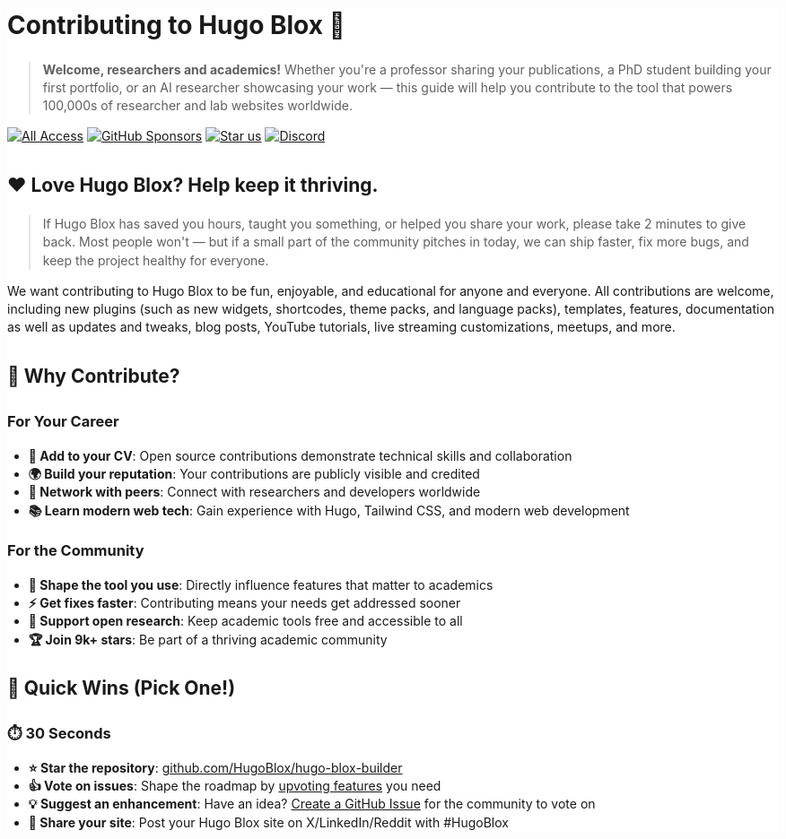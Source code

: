 # Contributing to Hugo Blox 🚀

> **Welcome, researchers and academics!** Whether you're a professor sharing your publications, a PhD student building your first portfolio, or an AI researcher showcasing your work — this guide will help you contribute to the tool that powers 100,000s of researcher and lab websites worldwide.

[![All Access](https://img.shields.io/badge/Support-All%20Access-2ea44f?logo=heart)](https://hugoblox.com/all-access)
[![GitHub Sponsors](https://img.shields.io/badge/Sponsor-GitHub%20Sponsors-ea4aaa?logo=github)](https://github.com/sponsors/gcushen)
[![Star us](https://img.shields.io/github/stars/HugoBlox/hugo-blox-builder?style=social)](https://github.com/HugoBlox/hugo-blox-builder)
[![Discord](https://img.shields.io/discord/722225264733716590?logo=discord)](https://discord.gg/z8wNYzb)

## ❤️ Love Hugo Blox? Help keep it thriving.

> If Hugo Blox has saved you hours, taught you something, or helped you share your work, please take 2 minutes to give back. Most people won't — but if a small part of the community pitches in today, we can ship faster, fix more bugs, and keep the project healthy for everyone.

We want contributing to Hugo Blox to be fun, enjoyable, and educational for anyone and everyone. All contributions are welcome, including new plugins (such as new widgets, shortcodes, theme packs, and language packs), templates, features, documentation as well as updates and tweaks, blog posts, YouTube tutorials, live streaming customizations, meetups, and more.

## 🎯 Why Contribute?

### For Your Career

- **📝 Add to your CV**: Open source contributions demonstrate technical skills and collaboration
- **🌍 Build your reputation**: Your contributions are publicly visible and credited
- **🤝 Network with peers**: Connect with researchers and developers worldwide
- **📚 Learn modern web tech**: Gain experience with Hugo, Tailwind CSS, and modern web development

### For the Community

- **🔬 Shape the tool you use**: Directly influence features that matter to academics
- **⚡ Get fixes faster**: Contributing means your needs get addressed sooner
- **🌱 Support open research**: Keep academic tools free and accessible to all
- **🏆 Join 9k+ stars**: Be part of a thriving academic community

## 🚀 Quick Wins (Pick One!)

### ⏱️ 30 Seconds

- **⭐ Star the repository**: [github.com/HugoBlox/hugo-blox-builder](https://github.com/HugoBlox/hugo-blox-builder)
- **👍 Vote on issues**: Shape the roadmap by [upvoting features](https://github.com/HugoBlox/hugo-blox-builder/issues) you need
- **💡 Suggest an enhancement**: Have an idea? [Create a GitHub Issue](https://github.com/HugoBlox/hugo-blox-builder/issues) for the community to vote on
- **📢 Share your site**: Post your Hugo Blox site on X/LinkedIn/Reddit with #HugoBlox
